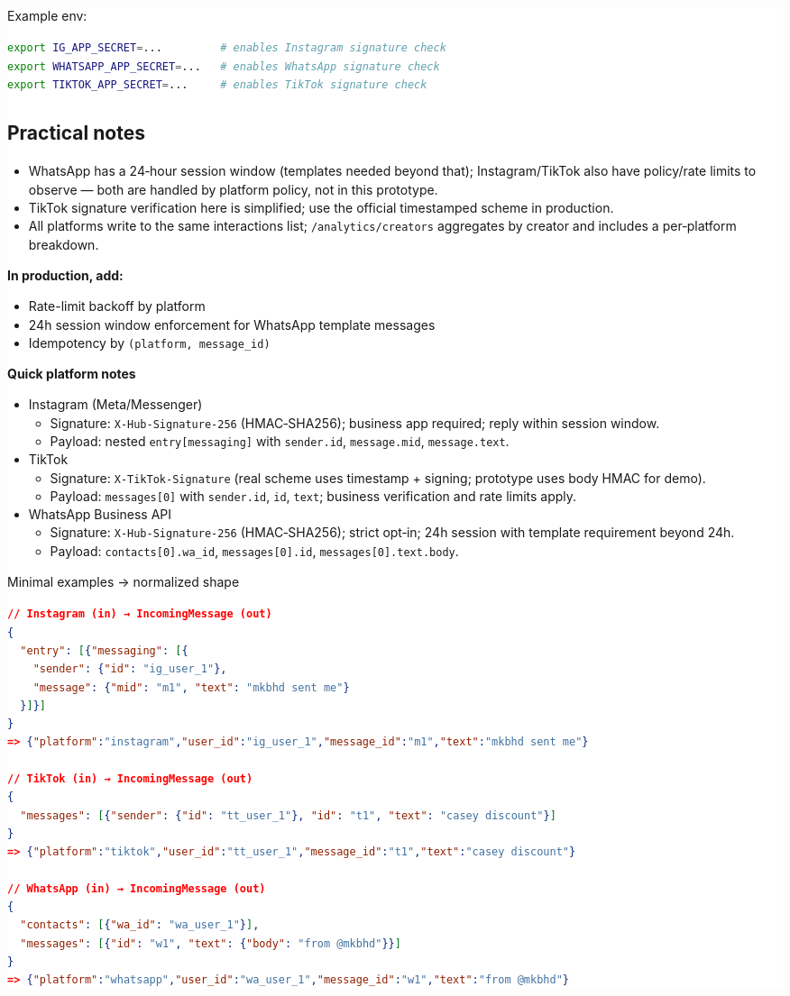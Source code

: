 Example env:
```bash
export IG_APP_SECRET=...         # enables Instagram signature check
export WHATSAPP_APP_SECRET=...   # enables WhatsApp signature check
export TIKTOK_APP_SECRET=...     # enables TikTok signature check
```

## Practical notes
- WhatsApp has a 24‑hour session window (templates needed beyond that); Instagram/TikTok also have policy/rate limits to observe — both are handled by platform policy, not in this prototype.
- TikTok signature verification here is simplified; use the official timestamped scheme in production.
- All platforms write to the same interactions list; `/analytics/creators` aggregates by creator and includes a per‑platform breakdown.

**In production, add:**
- Rate-limit backoff by platform
- 24h session window enforcement for WhatsApp template messages
- Idempotency by `(platform, message_id)`

**Quick platform notes**
- Instagram (Meta/Messenger)
  - Signature: `X-Hub-Signature-256` (HMAC‑SHA256); business app required; reply within session window.
  - Payload: nested `entry[messaging]` with `sender.id`, `message.mid`, `message.text`.
- TikTok
  - Signature: `X-TikTok-Signature` (real scheme uses timestamp + signing; prototype uses body HMAC for demo).
  - Payload: `messages[0]` with `sender.id`, `id`, `text`; business verification and rate limits apply.
- WhatsApp Business API
  - Signature: `X-Hub-Signature-256` (HMAC‑SHA256); strict opt‑in; 24h session with template requirement beyond 24h.
  - Payload: `contacts[0].wa_id`, `messages[0].id`, `messages[0].text.body`.

Minimal examples → normalized shape
```json
// Instagram (in) → IncomingMessage (out)
{
  "entry": [{"messaging": [{
    "sender": {"id": "ig_user_1"},
    "message": {"mid": "m1", "text": "mkbhd sent me"}
  }]}]
}
=> {"platform":"instagram","user_id":"ig_user_1","message_id":"m1","text":"mkbhd sent me"}

// TikTok (in) → IncomingMessage (out)
{
  "messages": [{"sender": {"id": "tt_user_1"}, "id": "t1", "text": "casey discount"}]
}
=> {"platform":"tiktok","user_id":"tt_user_1","message_id":"t1","text":"casey discount"}

// WhatsApp (in) → IncomingMessage (out)
{
  "contacts": [{"wa_id": "wa_user_1"}],
  "messages": [{"id": "w1", "text": {"body": "from @mkbhd"}}]
}
=> {"platform":"whatsapp","user_id":"wa_user_1","message_id":"w1","text":"from @mkbhd"}
```
